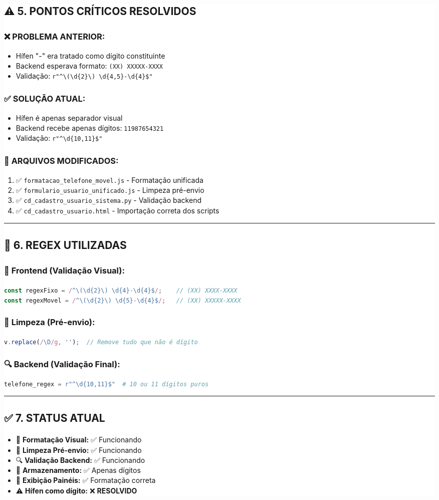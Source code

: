 
## ⚠️ **5. PONTOS CRÍTICOS RESOLVIDOS**

### ❌ **PROBLEMA ANTERIOR:**
- Hífen "-" era tratado como dígito constituinte
- Backend esperava formato: `(XX) XXXXX-XXXX`
- Validação: `r"^\(\d{2}\) \d{4,5}-\d{4}$"`

### ✅ **SOLUÇÃO ATUAL:**
- Hífen é apenas separador visual
- Backend recebe apenas dígitos: `11987654321`
- Validação: `r"^\d{10,11}$"`

### 🔧 **ARQUIVOS MODIFICADOS:**
1. ✅ `formatacao_telefone_movel.js` - Formatação unificada
2. ✅ `formulario_usuario_unificado.js` - Limpeza pré-envio
3. ✅ `cd_cadastro_usuario_sistema.py` - Validação backend
4. ✅ `cd_cadastro_usuario.html` - Importação correta dos scripts

---

## 🎯 **6. REGEX UTILIZADAS**

### 🎨 **Frontend (Validação Visual):**
```javascript
const regexFixo = /^\(\d{2}\) \d{4}-\d{4}$/;    // (XX) XXXX-XXXX
const regexMovel = /^\(\d{2}\) \d{5}-\d{4}$/;   // (XX) XXXXX-XXXX
```

### 🧹 **Limpeza (Pré-envio):**
```javascript
v.replace(/\D/g, '');  // Remove tudo que não é dígito
```

### 🔍 **Backend (Validação Final):**
```python
telefone_regex = r"^\d{10,11}$"  # 10 ou 11 dígitos puros
```

---

## ✅ **7. STATUS ATUAL**

- 🎨 **Formatação Visual:** ✅ Funcionando
- 🧹 **Limpeza Pré-envio:** ✅ Funcionando  
- 🔍 **Validação Backend:** ✅ Funcionando
- 💾 **Armazenamento:** ✅ Apenas dígitos
- 👥 **Exibição Painéis:** ✅ Formatação correta
- ⚠️ **Hífen como dígito:** ❌ **RESOLVIDO**

